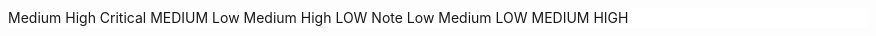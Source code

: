 <td width="15%" bgcolor="orange" align="center">	
Medium	
</td>	
<td width="15%" bgcolor="red" align="center">	
High	
</td>	
<td width="15%" bgcolor="pink" align="center">	
Critical	
</td>	
</tr>	
<tr>	
<td align="center">	
MEDIUM	
</td>	
<td bgcolor="yellow" align="center">	
Low	
</td>	
<td bgcolor="orange" align="center">	
Medium	
</td>	
<td bgcolor="red" align="center">	
High	
</td>	
</tr>	
<tr>	
<td align="center">	
LOW	
</td>	
<td bgcolor="lightgreen" align="center">	
Note	
</td>	
<td bgcolor="yellow" align="center">	
Low	
</td>	
<td bgcolor="orange" align="center">	
Medium	
</td>	
</tr>	
<tr>	
<td align="center">	
 	
</td>	
<td align="center">	
LOW	
</td>	
<td align="center">	
MEDIUM	
</td>	
<td align="center">	
HIGH	
</td>	
</tr>	
<tr>	
<td align="center">	
 	